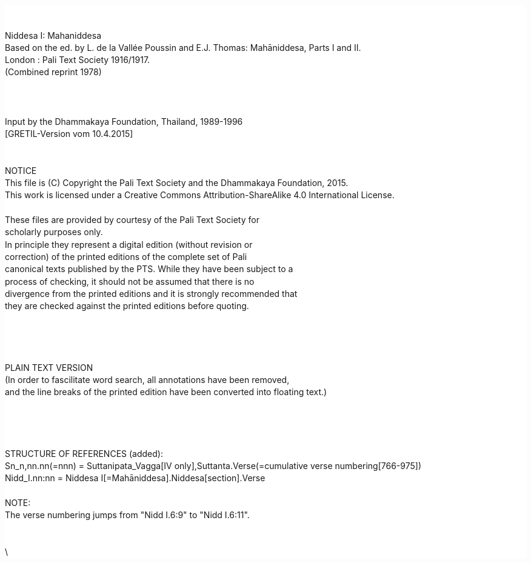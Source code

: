 \
\
Niddesa I: Mahaniddesa\
Based on the ed. by L. de la Vallée Poussin and E.J. Thomas:
Mahāniddesa, Parts I and II.\
London : Pali Text Society 1916/1917.\
(Combined reprint 1978)\
\
\
\
Input by the Dhammakaya Foundation, Thailand, 1989-1996\
\[GRETIL-Version vom 10.4.2015\]\
\
\
NOTICE\
This file is (C) Copyright the Pali Text Society and the Dhammakaya
Foundation, 2015.\
This work is licensed under a Creative Commons Attribution-ShareAlike
4.0 International License.\
\
These files are provided by courtesy of the Pali Text Society for\
scholarly purposes only.\
In principle they represent a digital edition (without revision or\
correction) of the printed editions of the complete set of Pali\
canonical texts published by the PTS. While they have been subject to a\
process of checking, it should not be assumed that there is no\
divergence from the printed editions and it is strongly recommended
that\
they are checked against the printed editions before quoting.\
\
\
\
\
PLAIN TEXT VERSION\
(In order to fascilitate word search, all annotations have been
removed,\
and the line breaks of the printed edition have been converted into
floating text.)\
\
\
\
\
STRUCTURE OF REFERENCES (added):\
Sn_n,nn.nn(=nnn) = Suttanipata_Vagga\[IV
only\],Suttanta.Verse(=cumulative verse numbering\[766-975\])\
Nidd_I.nn:nn = Niddesa I\[=Mahāniddesa\].Niddesa\[section\].Verse\
\
NOTE:\
The verse numbering jumps from \"Nidd I.6:9\" to \"Nidd I.6:11\".\
\
\
\
